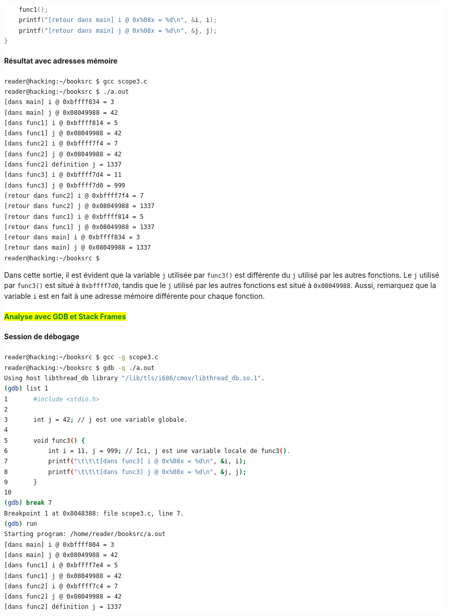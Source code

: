 ```c
    func1();
    printf("[retour dans main] i @ 0x%08x = %d\n", &i, i);
    printf("[retour dans main] j @ 0x%08x = %d\n", &j, j);
}
```

#### Résultat avec adresses mémoire

```bash
reader@hacking:~/booksrc $ gcc scope3.c
reader@hacking:~/booksrc $ ./a.out
[dans main] i @ 0xbffff834 = 3
[dans main] j @ 0x08049988 = 42
[dans func1] i @ 0xbffff814 = 5
[dans func1] j @ 0x08049988 = 42
[dans func2] i @ 0xbffff7f4 = 7
[dans func2] j @ 0x08049988 = 42
[dans func2] définition j = 1337
[dans func3] i @ 0xbffff7d4 = 11
[dans func3] j @ 0xbffff7d0 = 999
[retour dans func2] i @ 0xbffff7f4 = 7
[retour dans func2] j @ 0x08049988 = 1337
[retour dans func1] i @ 0xbffff814 = 5
[retour dans func1] j @ 0x08049988 = 1337
[retour dans main] i @ 0xbffff834 = 3
[retour dans main] j @ 0x08049988 = 1337
reader@hacking:~/booksrc $
```

Dans cette sortie, il est évident que la variable `j` utilisée par `func3()` est différente du `j` utilisé par les autres fonctions. Le `j` utilisé par `func3()` est situé à `0xbffff7d0`, tandis que le `j` utilisé par les autres fonctions est situé à `0x08049988`. Aussi, remarquez que la variable `i` est en fait à une adresse mémoire différente pour chaque fonction.

#### <mark style="color:green;">Analyse avec GDB et Stack Frames</mark>

#### Session de débogage

```bash
reader@hacking:~/booksrc $ gcc -g scope3.c
reader@hacking:~/booksrc $ gdb -q ./a.out
Using host libthread_db library "/lib/tls/i686/cmov/libthread_db.so.1".
(gdb) list 1
1       #include <stdio.h>
2
3       int j = 42; // j est une variable globale.
4
5       void func3() {
6           int i = 11, j = 999; // Ici, j est une variable locale de func3().
7           printf("\t\t\t[dans func3] i @ 0x%08x = %d\n", &i, i);
8           printf("\t\t\t[dans func3] j @ 0x%08x = %d\n", &j, j);
9       }
10
(gdb) break 7
Breakpoint 1 at 0x8048388: file scope3.c, line 7.
(gdb) run
Starting program: /home/reader/booksrc/a.out
[dans main] i @ 0xbffff804 = 3
[dans main] j @ 0x08049988 = 42
[dans func1] i @ 0xbffff7e4 = 5
[dans func1] j @ 0x08049988 = 42
[dans func2] i @ 0xbffff7c4 = 7
[dans func2] j @ 0x08049988 = 42
[dans func2] définition j = 1337
```